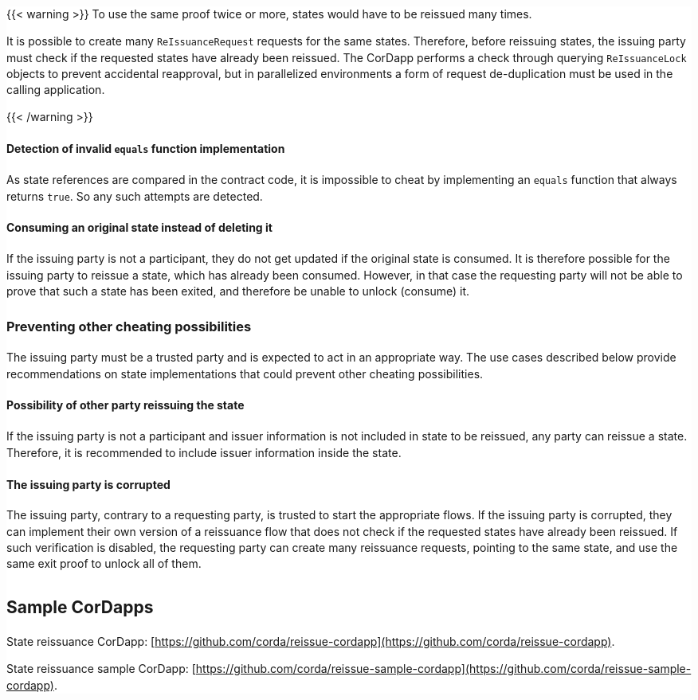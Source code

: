 {{< warning >}}
To use the same proof twice or more, states would have to be reissued many times.

It is possible to create many `ReIssuanceRequest` requests for the same states. Therefore, before reissuing states, the issuing party must check if the requested states have already been reissued. The CorDapp performs a check through querying `ReIssuanceLock` objects to prevent accidental reapproval, but in parallelized environments a form of request de-duplication must be used in the calling application.

{{< /warning >}}

#### Detection of invalid `equals` function implementation

As state references are compared in the contract code, it is impossible to cheat by implementing an `equals` function that always returns `true`. So any such attempts are detected.

#### Consuming an original state instead of deleting it

If the issuing party is not a participant, they do not get updated if the original state is consumed. It is therefore possible for the issuing party to reissue a state, which has already been consumed. However, in that case the requesting party will not be able to prove that such a state has been exited, and therefore be unable to unlock (consume) it.

### Preventing other cheating possibilities

The issuing party must be a trusted party and is expected to act in an appropriate way. The use cases described below provide recommendations on state implementations that could prevent other cheating possibilities.

#### Possibility of other party reissuing the state

If the issuing party is not a participant and issuer information is not included in state to be reissued, any party can reissue a state. Therefore, it is recommended to include issuer information inside the state.

#### The issuing party is corrupted

The issuing party, contrary to a requesting party, is trusted to start the appropriate flows. If the issuing party is corrupted, they can implement their own version of a reissuance flow that does not check if the requested states have already been reissued. If such verification is disabled, the requesting party can create many reissuance requests, pointing to the same state, and use the same exit proof to unlock all of them.

## Sample CorDapps

State reissuance CorDapp: [https://github.com/corda/reissue-cordapp](https://github.com/corda/reissue-cordapp).

State reissuance sample CorDapp: [https://github.com/corda/reissue-sample-cordapp](https://github.com/corda/reissue-sample-cordapp).
